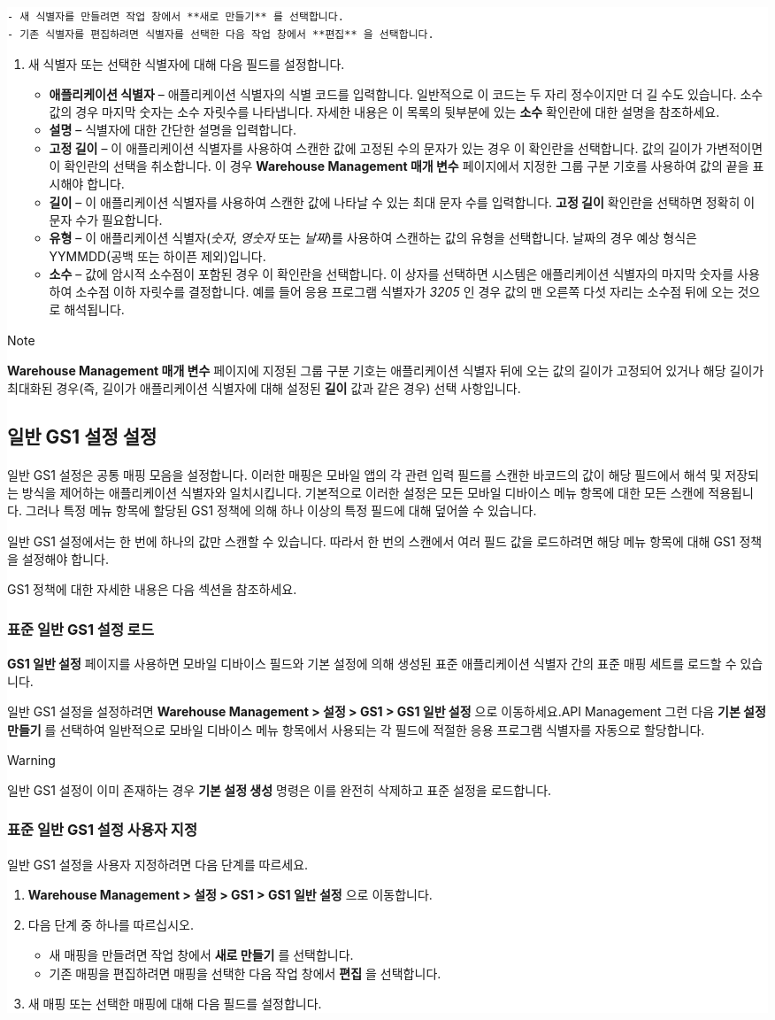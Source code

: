     - 새 식별자를 만들려면 작업 창에서 **새로 만들기** 를 선택합니다.
    - 기존 식별자를 편집하려면 식별자를 선택한 다음 작업 창에서 **편집** 을 선택합니다.

1. 새 식별자 또는 선택한 식별자에 대해 다음 필드를 설정합니다.

    - **애플리케이션 식별자** – 애플리케이션 식별자의 식별 코드를 입력합니다. 일반적으로 이 코드는 두 자리 정수이지만 더 길 수도 있습니다. 소수 값의 경우 마지막 숫자는 소수 자릿수를 나타냅니다. 자세한 내용은 이 목록의 뒷부분에 있는 **소수** 확인란에 대한 설명을 참조하세요.
    - **설명** – 식별자에 대한 간단한 설명을 입력합니다.
    - **고정 길이** – 이 애플리케이션 식별자를 사용하여 스캔한 값에 고정된 수의 문자가 있는 경우 이 확인란을 선택합니다. 값의 길이가 가변적이면 이 확인란의 선택을 취소합니다. 이 경우 **Warehouse Management 매개 변수** 페이지에서 지정한 그룹 구분 기호를 사용하여 값의 끝을 표시해야 합니다.
    - **길이** – 이 애플리케이션 식별자를 사용하여 스캔한 값에 나타날 수 있는 최대 문자 수를 입력합니다. **고정 길이** 확인란을 선택하면 정확히 이 문자 수가 필요합니다.
    - **유형** – 이 애플리케이션 식별자(*숫자*, *영숫자* 또는 *날짜*)를 사용하여 스캔하는 값의 유형을 선택합니다. 날짜의 경우 예상 형식은 YYMMDD(공백 또는 하이픈 제외)입니다.
    - **소수** – 값에 암시적 소수점이 포함된 경우 이 확인란을 선택합니다. 이 상자를 선택하면 시스템은 애플리케이션 식별자의 마지막 숫자를 사용하여 소수점 이하 자릿수를 결정합니다. 예를 들어 응용 프로그램 식별자가 *3205* 인 경우 값의 맨 오른쪽 다섯 자리는 소수점 뒤에 오는 것으로 해석됩니다.

> [!NOTE]
> **Warehouse Management 매개 변수** 페이지에 지정된 그룹 구분 기호는 애플리케이션 식별자 뒤에 오는 값의 길이가 고정되어 있거나 해당 길이가 최대화된 경우(즉, 길이가 애플리케이션 식별자에 대해 설정된 **길이** 값과 같은 경우) 선택 사항입니다.

## <a name="establish-the-generic-gs1-setup"></a>일반 GS1 설정 설정

일반 GS1 설정은 공통 매핑 모음을 설정합니다. 이러한 매핑은 모바일 앱의 각 관련 입력 필드를 스캔한 바코드의 값이 해당 필드에서 해석 및 저장되는 방식을 제어하는 애플리케이션 식별자와 일치시킵니다. 기본적으로 이러한 설정은 모든 모바일 디바이스 메뉴 항목에 대한 모든 스캔에 적용됩니다. 그러나 특정 메뉴 항목에 할당된 GS1 정책에 의해 하나 이상의 특정 필드에 대해 덮어쓸 수 있습니다.

일반 GS1 설정에서는 한 번에 하나의 값만 스캔할 수 있습니다. 따라서 한 번의 스캔에서 여러 필드 값을 로드하려면 해당 메뉴 항목에 대해 GS1 정책을 설정해야 합니다.

GS1 정책에 대한 자세한 내용은 다음 섹션을 참조하세요.

### <a name="load-the-standard-generic-gs1-setup"></a>표준 일반 GS1 설정 로드

**GS1 일반 설정** 페이지를 사용하면 모바일 디바이스 필드와 기본 설정에 의해 생성된 표준 애플리케이션 식별자 간의 표준 매핑 세트를 로드할 수 있습니다.

일반 GS1 설정을 설정하려면 **Warehouse Management \> 설정 \> GS1 \> GS1 일반 설정** 으로 이동하세요.API Management 그런 다음 **기본 설정 만들기** 를 선택하여 일반적으로 모바일 디바이스 메뉴 항목에서 사용되는 각 필드에 적절한 응용 프로그램 식별자를 자동으로 할당합니다.

> [!WARNING]
> 일반 GS1 설정이 이미 존재하는 경우 **기본 설정 생성** 명령은 이를 완전히 삭제하고 표준 설정을 로드합니다.

### <a name="customize-the-standard-generic-gs1-setup"></a>표준 일반 GS1 설정 사용자 지정

일반 GS1 설정을 사용자 지정하려면 다음 단계를 따르세요.

1. **Warehouse Management \> 설정 \> GS1 \> GS1 일반 설정** 으로 이동합니다.
1. 다음 단계 중 하나를 따르십시오.

    - 새 매핑을 만들려면 작업 창에서 **새로 만들기** 를 선택합니다.
    - 기존 매핑을 편집하려면 매핑을 선택한 다음 작업 창에서 **편집** 을 선택합니다.

1. 새 매핑 또는 선택한 매핑에 대해 다음 필드를 설정합니다.
